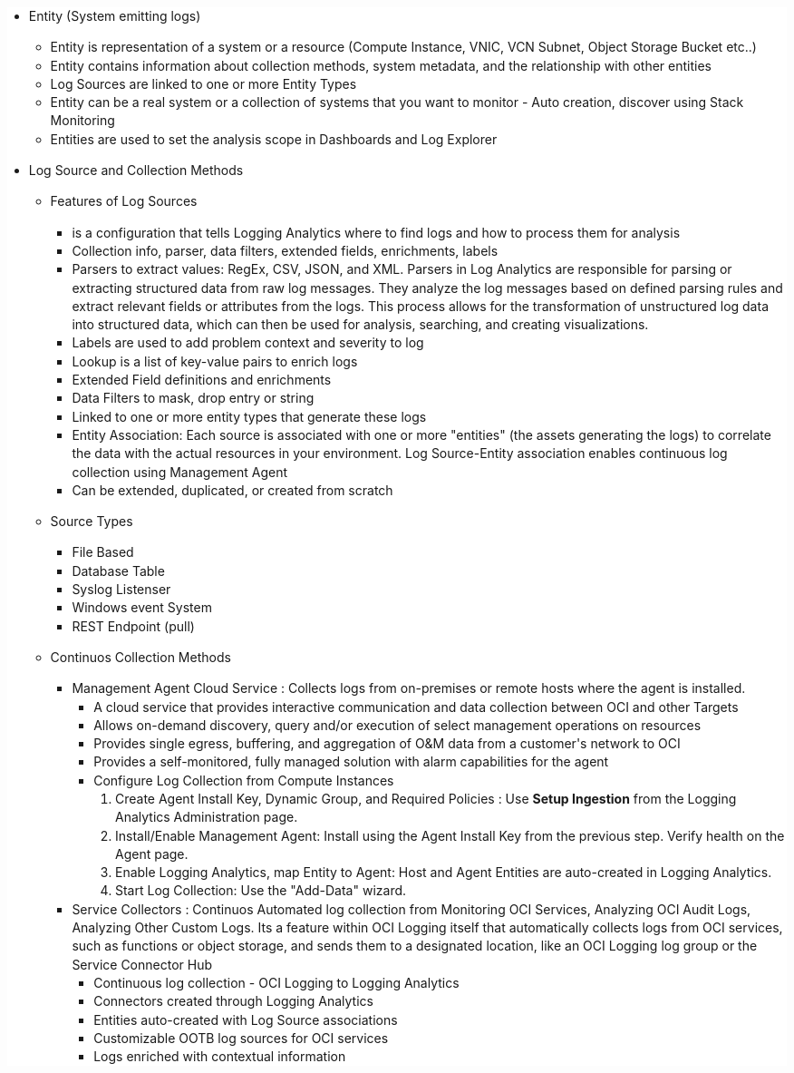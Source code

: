 - Entity (System emitting logs)
    - Entity is representation of a system or a resource (Compute Instance, VNIC, VCN Subnet, Object Storage Bucket etc..)
    - Entity contains information about collection methods, system metadata, and the relationship with other entities
    - Log Sources are linked to one or more Entity Types
    - Entity can be a real system or a collection of systems that you want to monitor - Auto creation, discover using Stack Monitoring
    - Entities are used to set the analysis scope in Dashboards and Log Explorer

- Log Source and Collection Methods


    - Features of Log Sources 
        - is a configuration that tells Logging Analytics where to find logs and how to process them for analysis
        - Collection info, parser, data filters, extended fields, enrichments, labels
        - Parsers to extract values: RegEx, CSV, JSON, and XML. Parsers in Log Analytics are responsible for parsing or extracting structured data from raw log messages. They analyze the log messages based on defined parsing rules and extract relevant fields or attributes from the logs. This process allows for the transformation of unstructured log data into structured data, which can then be used for analysis, searching, and creating visualizations.
        - Labels are used to add problem context and severity to log
        - Lookup is a list of key-value pairs to enrich logs
        - Extended Field definitions and enrichments
        - Data Filters to mask, drop entry or string
        - Linked to one or more entity types that generate these logs
        - Entity Association: Each source is associated with one or more "entities" (the assets generating the logs) to correlate the data with the actual resources in your environment. Log Source-Entity association enables continuous log collection using Management Agent
        - Can be extended, duplicated, or created from scratch

    - Source Types
        - File Based
        - Database Table
        - Syslog Listenser
        - Windows event System
        - REST Endpoint (pull)

    - Continuos Collection Methods
        - Management Agent Cloud Service : Collects logs from on-premises or remote hosts where the agent is installed.
            - A cloud service that provides interactive communication and data collection between OCI and other Targets
            - Allows on-demand discovery, query and/or execution of select management operations on resources
            - Provides single egress, buffering, and aggregation of O&M data from a customer's network to OCI
            - Provides a self-monitored, fully managed solution with alarm capabilities for the agent
            - Configure Log Collection from Compute Instances
                1. Create Agent Install Key, Dynamic Group, and Required Policies : Use **Setup Ingestion** from the Logging Analytics Administration page.
                2. Install/Enable Management Agent: Install using the Agent Install Key from the previous step. Verify health on the Agent page.
                3. Enable Logging Analytics, map Entity to Agent: Host and Agent Entities are auto-created in Logging Analytics.
                4. Start Log Collection: Use the "Add-Data" wizard.
        - Service Collectors : Continuos Automated log collection from Monitoring OCI Services, Analyzing OCI Audit Logs, Analyzing Other Custom Logs. Its a feature within OCI Logging itself that automatically collects logs from OCI services, such as functions or object storage, and sends them to a designated location, like an OCI Logging log group or the Service Connector Hub
            - Continuous log collection - OCI Logging to Logging Analytics
            - Connectors created through Logging Analytics
            - Entities auto-created with Log Source associations
            - Customizable OOTB log sources for OCI services
            - Logs enriched with contextual information